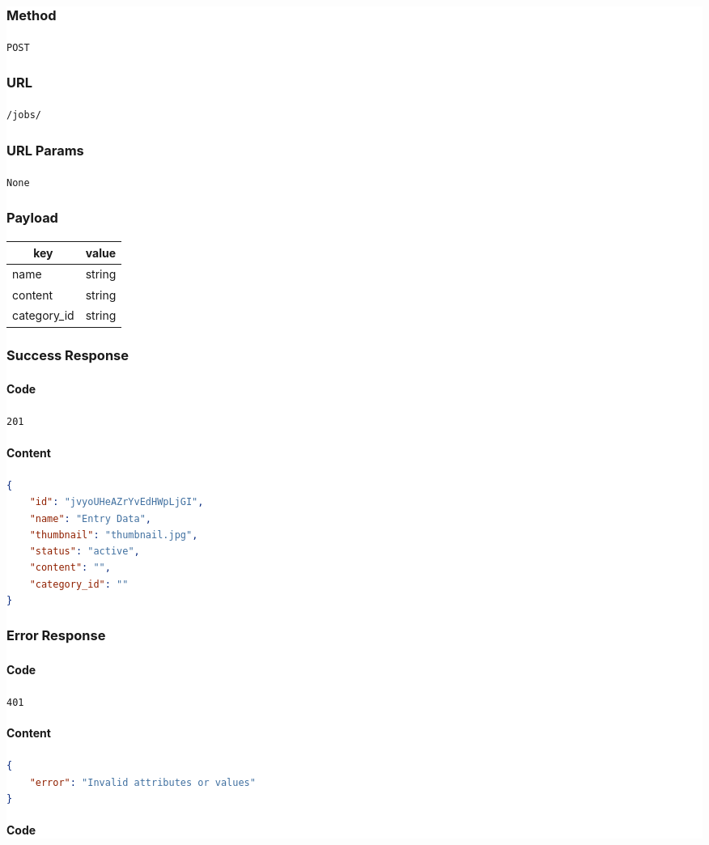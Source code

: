 ### Method  

`POST`

### URL

`/jobs/`

### URL Params

`None`

### Payload

| key         | value  |
| ----------- | ------ |
| name        | string |
| content     | string |
| category_id | string |

### Success Response

#### Code

`201`

#### Content

```json
{
    "id": "jvyoUHeAZrYvEdHWpLjGI",
    "name": "Entry Data",
    "thumbnail": "thumbnail.jpg",
    "status": "active",
    "content": "",
    "category_id": ""
}
```

### Error Response

#### Code

`401`

#### Content

```json
{
    "error": "Invalid attributes or values"
}
```
#### Code
